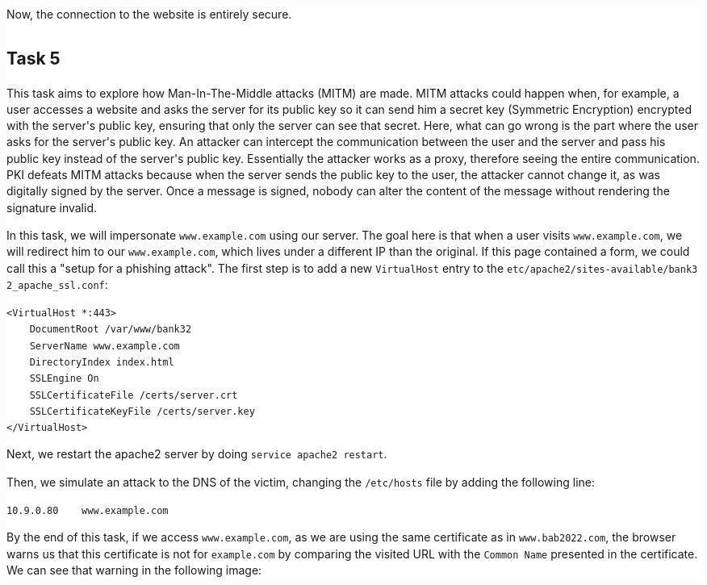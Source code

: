 Now, the connection to the website is entirely secure.

## Task 5

This task aims to explore how Man-In-The-Middle attacks (MITM) are made. MITM attacks could happen when, for example, a user accesses a website and asks the server for its public key so it can send him a secret key (Symmetric Encryption) encrypted with the server's public key, ensuring that only the server can see that secret. Here, what can go wrong is the part where the user asks for the server's public key. An attacker can intercept the communication between the user and the server and pass his public key instead of the server's public key. Essentially the attacker works as a proxy, therefore seeing the entire communication. PKI defeats MITM attacks because when the server sends the public key to the user, the attacker cannot change it, as was digitally signed by the server. Once a message is signed, nobody can alter the content of the message without rendering the signature invalid.

In this task, we will impersonate `www.example.com` using our server. The goal here is that when a user visits `www.example.com`, we will redirect him to our `www.example.com`, which lives under a different IP than the original. If this page contained a form, we could call this a "setup for a phishing attack". The first step is to add a new `VirtualHost` entry to the `etc/apache2/sites-available/bank32_apache_ssl.conf`:

```
<VirtualHost *:443>
    DocumentRoot /var/www/bank32
    ServerName www.example.com
    DirectoryIndex index.html
    SSLEngine On
    SSLCertificateFile /certs/server.crt
    SSLCertificateKeyFile /certs/server.key
</VirtualHost>
```

Next, we restart the apache2 server by doing `service apache2 restart`.

Then, we simulate an attack to the DNS of the victim, changing the `/etc/hosts` file by adding the following line:

```
10.9.0.80    www.example.com
```

By the end of this task, if we access `www.example.com`, as we are using the same certificate as in `www.bab2022.com`, the browser warns us that this certificate is not for `example.com` by comparing the visited URL with the `Common Name` presented in the certificate. We can see that warning in the following image:

<figure align="center">